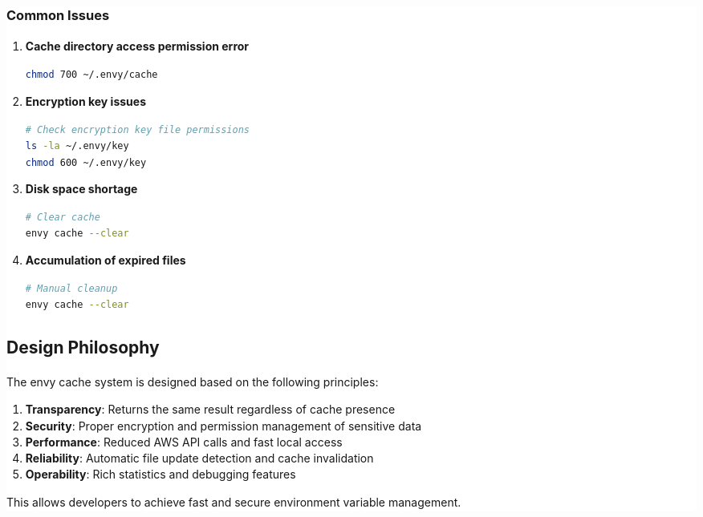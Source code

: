 ### Common Issues

1. **Cache directory access permission error**
   ```bash
   chmod 700 ~/.envy/cache
   ```

2. **Encryption key issues**
   ```bash
   # Check encryption key file permissions
   ls -la ~/.envy/key
   chmod 600 ~/.envy/key
   ```

3. **Disk space shortage**
   ```bash
   # Clear cache
   envy cache --clear
   ```

4. **Accumulation of expired files**
   ```bash
   # Manual cleanup
   envy cache --clear
   ```

## Design Philosophy

The envy cache system is designed based on the following principles:

1. **Transparency**: Returns the same result regardless of cache presence
2. **Security**: Proper encryption and permission management of sensitive data
3. **Performance**: Reduced AWS API calls and fast local access
4. **Reliability**: Automatic file update detection and cache invalidation
5. **Operability**: Rich statistics and debugging features

This allows developers to achieve fast and secure environment variable management.